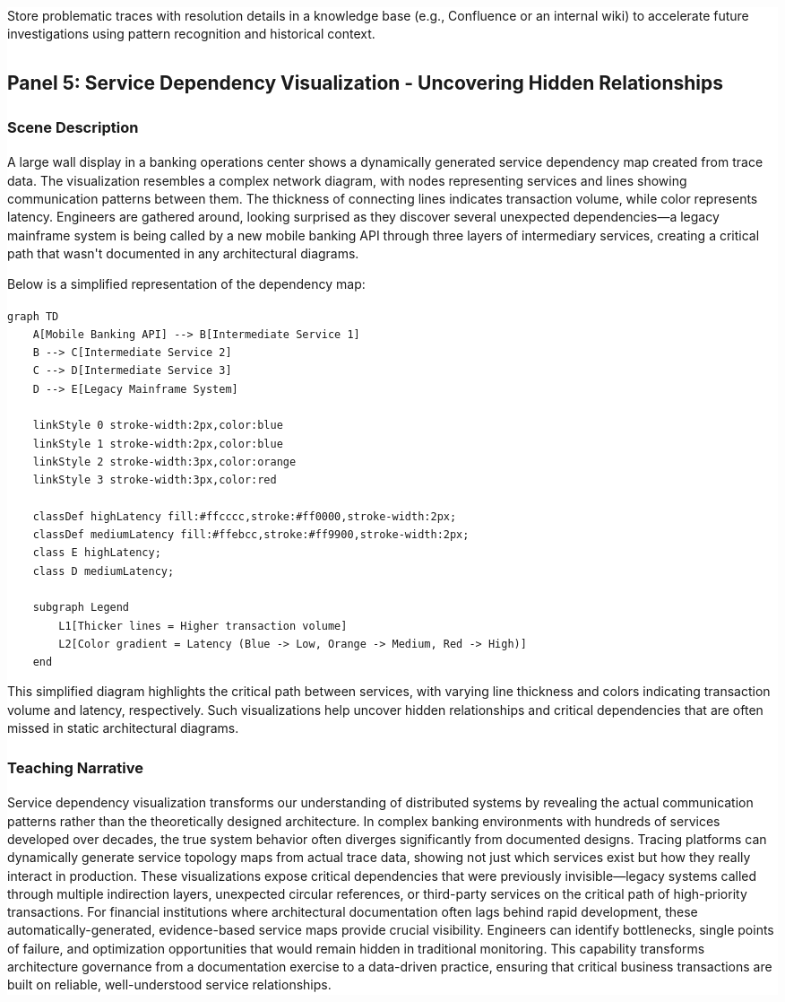    Store problematic traces with resolution details in a knowledge base (e.g., Confluence or an internal wiki) to accelerate future investigations using pattern recognition and historical context.

## Panel 5: Service Dependency Visualization - Uncovering Hidden Relationships

### Scene Description

A large wall display in a banking operations center shows a dynamically generated service dependency map created from trace data. The visualization resembles a complex network diagram, with nodes representing services and lines showing communication patterns between them. The thickness of connecting lines indicates transaction volume, while color represents latency. Engineers are gathered around, looking surprised as they discover several unexpected dependencies—a legacy mainframe system is being called by a new mobile banking API through three layers of intermediary services, creating a critical path that wasn't documented in any architectural diagrams.

Below is a simplified representation of the dependency map:

```mermaid
graph TD
    A[Mobile Banking API] --> B[Intermediate Service 1]
    B --> C[Intermediate Service 2]
    C --> D[Intermediate Service 3]
    D --> E[Legacy Mainframe System]

    linkStyle 0 stroke-width:2px,color:blue
    linkStyle 1 stroke-width:2px,color:blue
    linkStyle 2 stroke-width:3px,color:orange
    linkStyle 3 stroke-width:3px,color:red

    classDef highLatency fill:#ffcccc,stroke:#ff0000,stroke-width:2px;
    classDef mediumLatency fill:#ffebcc,stroke:#ff9900,stroke-width:2px;
    class E highLatency;
    class D mediumLatency;

    subgraph Legend
        L1[Thicker lines = Higher transaction volume]
        L2[Color gradient = Latency (Blue -> Low, Orange -> Medium, Red -> High)]
    end
```

This simplified diagram highlights the critical path between services, with varying line thickness and colors indicating transaction volume and latency, respectively. Such visualizations help uncover hidden relationships and critical dependencies that are often missed in static architectural diagrams.

### Teaching Narrative

Service dependency visualization transforms our understanding of distributed systems by revealing the actual communication patterns rather than the theoretically designed architecture. In complex banking environments with hundreds of services developed over decades, the true system behavior often diverges significantly from documented designs. Tracing platforms can dynamically generate service topology maps from actual trace data, showing not just which services exist but how they really interact in production. These visualizations expose critical dependencies that were previously invisible—legacy systems called through multiple indirection layers, unexpected circular references, or third-party services on the critical path of high-priority transactions. For financial institutions where architectural documentation often lags behind rapid development, these automatically-generated, evidence-based service maps provide crucial visibility. Engineers can identify bottlenecks, single points of failure, and optimization opportunities that would remain hidden in traditional monitoring. This capability transforms architecture governance from a documentation exercise to a data-driven practice, ensuring that critical business transactions are built on reliable, well-understood service relationships.
